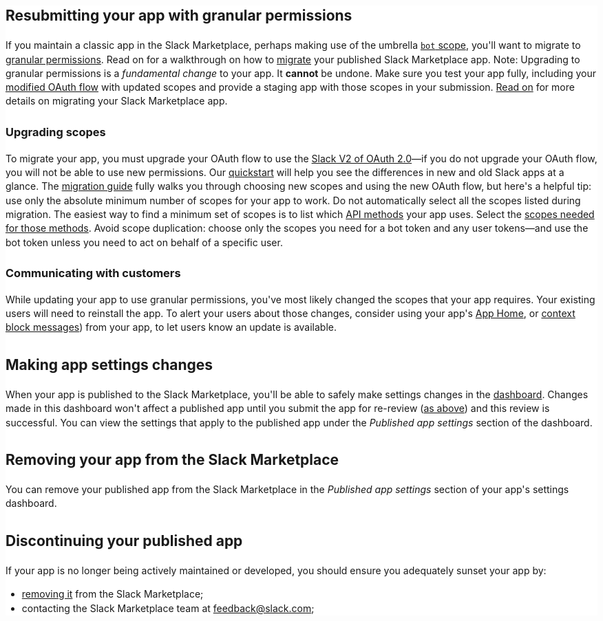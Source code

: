 
## Resubmitting your app with granular permissions [](https://api.slack.com/slack-marketplace/using#resubmitting)[](https://api.slack.com/slack-marketplace/using#resubmitting)
If you maintain a classic app in the Slack Marketplace, perhaps making use of the umbrella [`bot` scope](https://api.slack.com/scopes/bot), you'll want to migrate to [granular permissions](https://api.slack.com/authentication/quickstart). Read on for a walkthrough on how to [migrate](https://api.slack.com/authentication/migration#resubmit) your published Slack Marketplace app.
Note: Upgrading to granular permissions is a _fundamental change_ to your app. It **cannot** be undone. Make sure you test your app fully, including your [modified OAuth flow](https://api.slack.com/authentication/oauth-v2) with updated scopes and provide a staging app with those scopes in your submission.
[Read on](https://api.slack.com/slack-marketplace/using#upgrading_granular) for more details on migrating your Slack Marketplace app.
### Upgrading scopes [](https://api.slack.com/slack-marketplace/using#upgrading_granular)[](https://api.slack.com/slack-marketplace/using#upgrading_granular)
To migrate your app, you must upgrade your OAuth flow to use the [Slack V2 of OAuth 2.0](https://api.slack.com/authentication/oauth-v2)—if you do not upgrade your OAuth flow, you will not be able to use new permissions. Our [quickstart](https://api.slack.com/authentication/quickstart) will help you see the differences in new and old Slack apps at a glance.
The [migration guide](https://api.slack.com/authentication/migration) fully walks you through choosing new scopes and using the new OAuth flow, but here's a helpful tip: use only the absolute minimum number of scopes for your app to work. Do not automatically select all the scopes listed during migration.
The easiest way to find a minimum set of scopes is to list which [API methods](https://api.slack.com/methods) your app uses. Select the [scopes needed for those methods](https://api.slack.com/methods). Avoid scope duplication: choose only the scopes you need for a bot token and any user tokens—and use the bot token unless you need to act on behalf of a specific user.
### Communicating with customers [](https://api.slack.com/slack-marketplace/using#communicating_granular)[](https://api.slack.com/slack-marketplace/using#communicating_granular)
While updating your app to use granular permissions, you've most likely changed the scopes that your app requires. Your existing users will need to reinstall the app. To alert your users about those changes, consider using your app's [App Home](https://api.slack.com/surfaces/tabs/using), or [context block messages](https://api.slack.com/reference/block-kit/blocks#context)) from your app, to let users know an update is available.
## Making app settings changes [](https://api.slack.com/slack-marketplace/using#config_changes)[](https://api.slack.com/slack-marketplace/using#config_changes)
When your app is published to the Slack Marketplace, you'll be able to safely make settings changes in the [dashboard](https://api.slack.com/apps).
Changes made in this dashboard won't affect a published app until you submit the app for re-review ([as above](https://api.slack.com/slack-marketplace/using#updating)) and this review is successful.
You can view the settings that apply to the published app under the _Published app settings_ section of the dashboard.
## Removing your app from the Slack Marketplace [](https://api.slack.com/slack-marketplace/using#removing)[](https://api.slack.com/slack-marketplace/using#removing)
You can remove your published app from the Slack Marketplace in the _Published app settings_ section of your app's settings dashboard.
## Discontinuing your published app [](https://api.slack.com/slack-marketplace/using#discontinuing)[](https://api.slack.com/slack-marketplace/using#discontinuing)
If your app is no longer being actively maintained or developed, you should ensure you adequately sunset your app by:
  * [removing it](https://api.slack.com/slack-marketplace/using#removing) from the Slack Marketplace;
  * contacting the Slack Marketplace team at feedback@slack.com;
